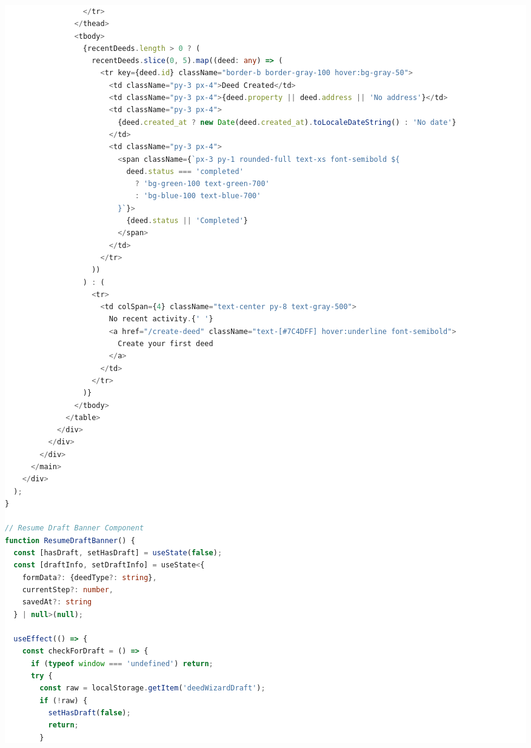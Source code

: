 ```typescript
                  </tr>
                </thead>
                <tbody>
                  {recentDeeds.length > 0 ? (
                    recentDeeds.slice(0, 5).map((deed: any) => (
                      <tr key={deed.id} className="border-b border-gray-100 hover:bg-gray-50">
                        <td className="py-3 px-4">Deed Created</td>
                        <td className="py-3 px-4">{deed.property || deed.address || 'No address'}</td>
                        <td className="py-3 px-4">
                          {deed.created_at ? new Date(deed.created_at).toLocaleDateString() : 'No date'}
                        </td>
                        <td className="py-3 px-4">
                          <span className={`px-3 py-1 rounded-full text-xs font-semibold ${
                            deed.status === 'completed' 
                              ? 'bg-green-100 text-green-700' 
                              : 'bg-blue-100 text-blue-700'
                          }`}>
                            {deed.status || 'Completed'}
                          </span>
                        </td>
                      </tr>
                    ))
                  ) : (
                    <tr>
                      <td colSpan={4} className="text-center py-8 text-gray-500">
                        No recent activity.{' '}
                        <a href="/create-deed" className="text-[#7C4DFF] hover:underline font-semibold">
                          Create your first deed
                        </a>
                      </td>
                    </tr>
                  )}
                </tbody>
              </table>
            </div>
          </div>
        </div>
      </main>
    </div>
  );
}

// Resume Draft Banner Component
function ResumeDraftBanner() {
  const [hasDraft, setHasDraft] = useState(false);
  const [draftInfo, setDraftInfo] = useState<{
    formData?: {deedType?: string}, 
    currentStep?: number, 
    savedAt?: string
  } | null>(null);

  useEffect(() => {
    const checkForDraft = () => {
      if (typeof window === 'undefined') return;
      try {
        const raw = localStorage.getItem('deedWizardDraft');
        if (!raw) {
          setHasDraft(false);
          return;
        }
```